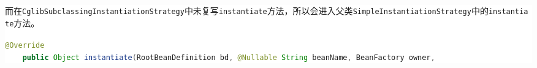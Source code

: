 而在`CglibSubclassingInstantiationStrategy`中未复写`instantiate`方法，所以会进入父类`SimpleInstantiationStrategy`中的`instantiate`方法。

```java
@Override
	public Object instantiate(RootBeanDefinition bd, @Nullable String beanName, BeanFactory owner,
